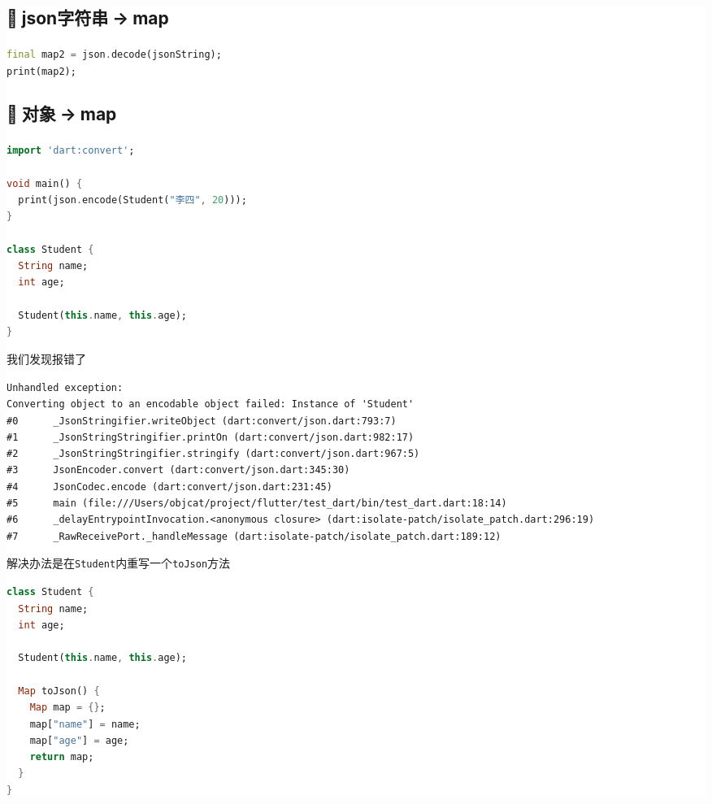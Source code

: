 ## 🌲 json字符串 -> map

```dart
final map2 = json.decode(jsonString);
print(map2);
```

## 🌲 对象 -> map

```dart
import 'dart:convert';

void main() {
  print(json.encode(Student("李四", 20)));
}

class Student {
  String name;
  int age;

  Student(this.name, this.age);
}
```

我们发现报错了

```shell
Unhandled exception:
Converting object to an encodable object failed: Instance of 'Student'
#0      _JsonStringifier.writeObject (dart:convert/json.dart:793:7)
#1      _JsonStringStringifier.printOn (dart:convert/json.dart:982:17)
#2      _JsonStringStringifier.stringify (dart:convert/json.dart:967:5)
#3      JsonEncoder.convert (dart:convert/json.dart:345:30)
#4      JsonCodec.encode (dart:convert/json.dart:231:45)
#5      main (file:///Users/objcat/project/flutter/test_dart/bin/test_dart.dart:18:14)
#6      _delayEntrypointInvocation.<anonymous closure> (dart:isolate-patch/isolate_patch.dart:296:19)
#7      _RawReceivePort._handleMessage (dart:isolate-patch/isolate_patch.dart:189:12)
```

解决办法是在`Student`内重写一个`toJson`方法

```dart
class Student {
  String name;
  int age;

  Student(this.name, this.age);

  Map toJson() {
    Map map = {};
    map["name"] = name;
    map["age"] = age;
    return map;
  }
}
```
